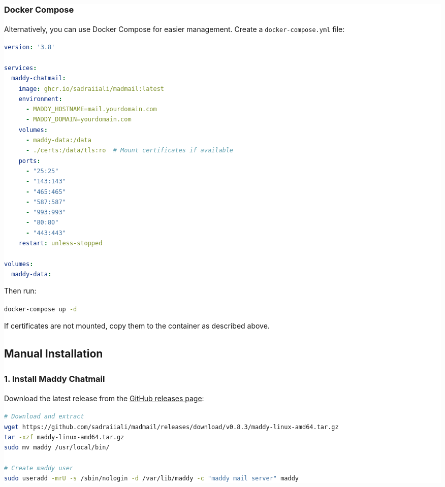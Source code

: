 ```bash
```

### Docker Compose

Alternatively, you can use Docker Compose for easier management. Create a `docker-compose.yml` file:

```yaml
version: '3.8'

services:
  maddy-chatmail:
    image: ghcr.io/sadraiiali/madmail:latest
    environment:
      - MADDY_HOSTNAME=mail.yourdomain.com
      - MADDY_DOMAIN=yourdomain.com
    volumes:
      - maddy-data:/data
      - ./certs:/data/tls:ro  # Mount certificates if available
    ports:
      - "25:25"
      - "143:143"
      - "465:465"
      - "587:587"
      - "993:993"
      - "80:80"
      - "443:443"
    restart: unless-stopped

volumes:
  maddy-data:
```

Then run:

```bash
docker-compose up -d
```

If certificates are not mounted, copy them to the container as described above.

## Manual Installation

### 1. Install Maddy Chatmail

Download the latest release from the [GitHub releases page](https://github.com/sadraiiali/madmail/releases):

```bash
# Download and extract
wget https://github.com/sadraiiali/madmail/releases/download/v0.8.3/maddy-linux-amd64.tar.gz
tar -xzf maddy-linux-amd64.tar.gz
sudo mv maddy /usr/local/bin/

# Create maddy user
sudo useradd -mrU -s /sbin/nologin -d /var/lib/maddy -c "maddy mail server" maddy
```
